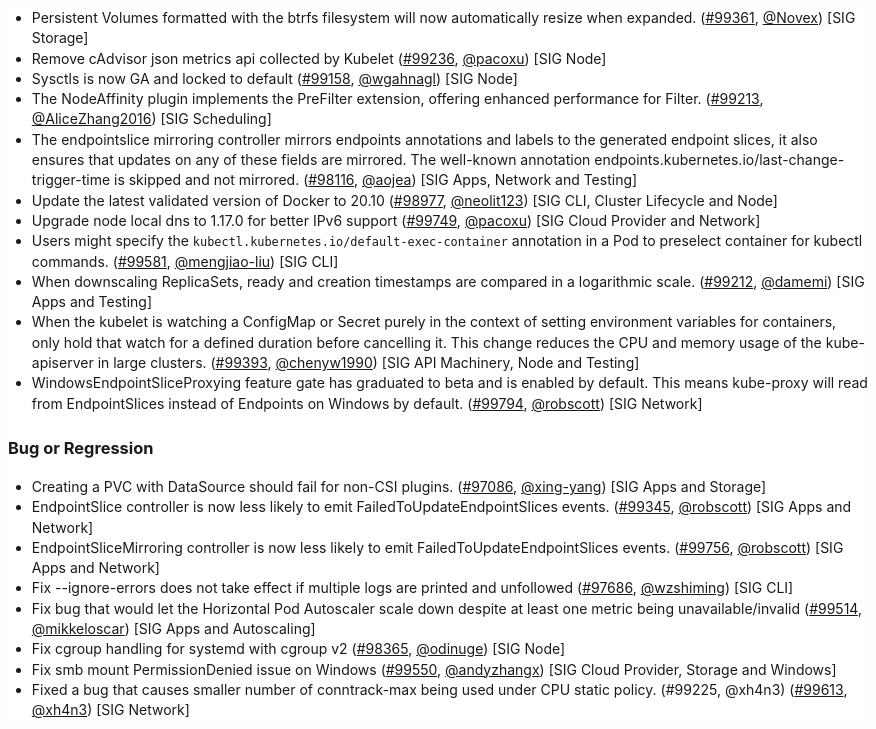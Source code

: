 - Persistent Volumes formatted with the btrfs filesystem will now automatically resize when expanded. ([#99361](https://github.com/kubernetes/kubernetes/pull/99361), [@Novex](https://github.com/Novex)) [SIG Storage]
- Remove cAdvisor json metrics api collected by Kubelet ([#99236](https://github.com/kubernetes/kubernetes/pull/99236), [@pacoxu](https://github.com/pacoxu)) [SIG Node]
- Sysctls is now GA and locked to default ([#99158](https://github.com/kubernetes/kubernetes/pull/99158), [@wgahnagl](https://github.com/wgahnagl)) [SIG Node]
- The NodeAffinity plugin implements the PreFilter extension, offering enhanced performance for Filter. ([#99213](https://github.com/kubernetes/kubernetes/pull/99213), [@AliceZhang2016](https://github.com/AliceZhang2016)) [SIG Scheduling]
- The endpointslice mirroring controller mirrors endpoints annotations and labels to the generated endpoint slices, it also ensures that updates on any of these fields are mirrored. 
  The well-known annotation endpoints.kubernetes.io/last-change-trigger-time is skipped and not mirrored. ([#98116](https://github.com/kubernetes/kubernetes/pull/98116), [@aojea](https://github.com/aojea)) [SIG Apps, Network and Testing]
- Update the latest validated version of Docker to 20.10 ([#98977](https://github.com/kubernetes/kubernetes/pull/98977), [@neolit123](https://github.com/neolit123)) [SIG CLI, Cluster Lifecycle and Node]
- Upgrade node local dns to 1.17.0 for better IPv6 support ([#99749](https://github.com/kubernetes/kubernetes/pull/99749), [@pacoxu](https://github.com/pacoxu)) [SIG Cloud Provider and Network]
- Users might specify the `kubectl.kubernetes.io/default-exec-container` annotation in a Pod to preselect container for kubectl commands. ([#99581](https://github.com/kubernetes/kubernetes/pull/99581), [@mengjiao-liu](https://github.com/mengjiao-liu)) [SIG CLI]
- When downscaling ReplicaSets, ready and creation timestamps are compared in a logarithmic scale. ([#99212](https://github.com/kubernetes/kubernetes/pull/99212), [@damemi](https://github.com/damemi)) [SIG Apps and Testing]
- When the kubelet is watching a ConfigMap or Secret purely in the context of setting environment variables
  for containers, only hold that watch for a defined duration before cancelling it. This change reduces the CPU
  and memory usage of the kube-apiserver in large clusters. ([#99393](https://github.com/kubernetes/kubernetes/pull/99393), [@chenyw1990](https://github.com/chenyw1990)) [SIG API Machinery, Node and Testing]
- WindowsEndpointSliceProxying feature gate has graduated to beta and is enabled by default. This means kube-proxy will  read from EndpointSlices instead of Endpoints on Windows by default. ([#99794](https://github.com/kubernetes/kubernetes/pull/99794), [@robscott](https://github.com/robscott)) [SIG Network]

### Bug or Regression

- Creating a PVC with DataSource should fail for non-CSI plugins. ([#97086](https://github.com/kubernetes/kubernetes/pull/97086), [@xing-yang](https://github.com/xing-yang)) [SIG Apps and Storage]
- EndpointSlice controller is now less likely to emit FailedToUpdateEndpointSlices events. ([#99345](https://github.com/kubernetes/kubernetes/pull/99345), [@robscott](https://github.com/robscott)) [SIG Apps and Network]
- EndpointSliceMirroring controller is now less likely to emit FailedToUpdateEndpointSlices events. ([#99756](https://github.com/kubernetes/kubernetes/pull/99756), [@robscott](https://github.com/robscott)) [SIG Apps and Network]
- Fix --ignore-errors does not take effect if multiple logs are printed and unfollowed ([#97686](https://github.com/kubernetes/kubernetes/pull/97686), [@wzshiming](https://github.com/wzshiming)) [SIG CLI]
- Fix bug that would let the Horizontal Pod Autoscaler scale down despite at least one metric being unavailable/invalid ([#99514](https://github.com/kubernetes/kubernetes/pull/99514), [@mikkeloscar](https://github.com/mikkeloscar)) [SIG Apps and Autoscaling]
- Fix cgroup handling for systemd with cgroup v2 ([#98365](https://github.com/kubernetes/kubernetes/pull/98365), [@odinuge](https://github.com/odinuge)) [SIG Node]
- Fix smb mount PermissionDenied issue on Windows ([#99550](https://github.com/kubernetes/kubernetes/pull/99550), [@andyzhangx](https://github.com/andyzhangx)) [SIG Cloud Provider, Storage and Windows]
- Fixed a bug that causes smaller number of conntrack-max being used under CPU static policy. (#99225, @xh4n3) ([#99613](https://github.com/kubernetes/kubernetes/pull/99613), [@xh4n3](https://github.com/xh4n3)) [SIG Network]